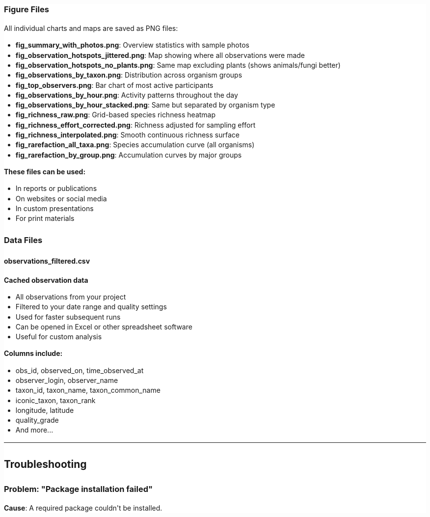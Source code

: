 ### Figure Files

All individual charts and maps are saved as PNG files:

- **fig_summary_with_photos.png**: Overview statistics with sample photos
- **fig_observation_hotspots_jittered.png**: Map showing where all observations were made
- **fig_observation_hotspots_no_plants.png**: Same map excluding plants (shows animals/fungi better)
- **fig_observations_by_taxon.png**: Distribution across organism groups
- **fig_top_observers.png**: Bar chart of most active participants
- **fig_observations_by_hour.png**: Activity patterns throughout the day
- **fig_observations_by_hour_stacked.png**: Same but separated by organism type
- **fig_richness_raw.png**: Grid-based species richness heatmap
- **fig_richness_effort_corrected.png**: Richness adjusted for sampling effort
- **fig_richness_interpolated.png**: Smooth continuous richness surface
- **fig_rarefaction_all_taxa.png**: Species accumulation curve (all organisms)
- **fig_rarefaction_by_group.png**: Accumulation curves by major groups

**These files can be used:**
- In reports or publications
- On websites or social media
- In custom presentations
- For print materials

### Data Files

#### observations_filtered.csv

**Cached observation data**

- All observations from your project
- Filtered to your date range and quality settings
- Used for faster subsequent runs
- Can be opened in Excel or other spreadsheet software
- Useful for custom analysis

**Columns include:**
- obs_id, observed_on, time_observed_at
- observer_login, observer_name
- taxon_id, taxon_name, taxon_common_name
- iconic_taxon, taxon_rank
- longitude, latitude
- quality_grade
- And more...

---

## Troubleshooting

### Problem: "Package installation failed"

**Cause**: A required package couldn't be installed.
